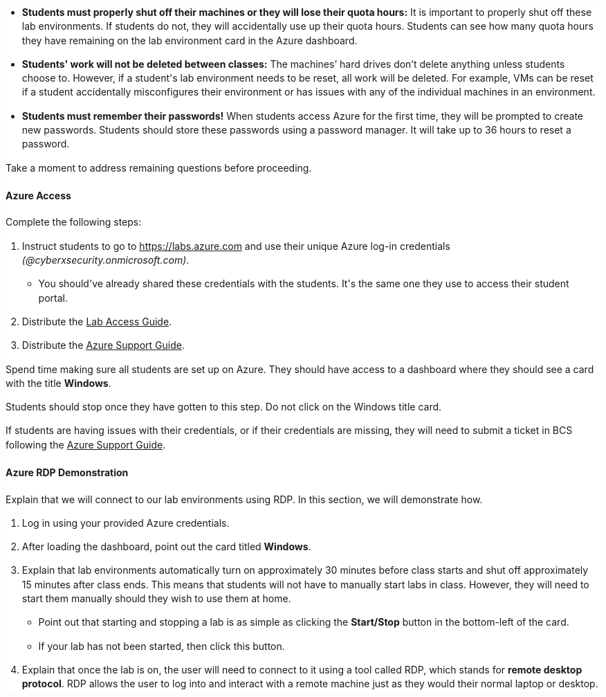 - **Students must properly shut off their machines or they will lose their quota hours:** It is important to properly shut off these lab environments. If students do not, they will accidentally use up their quota hours. Students can see how many quota hours they have remaining on the lab environment card in the Azure dashboard.

- **Students' work will not be deleted between classes:** The machines’ hard drives don’t delete anything unless students choose to. However, if a student's lab environment needs to be reset, all work will be deleted. For example, VMs can be reset if a student accidentally misconfigures their environment or has issues with any of the individual machines in an environment. 

- **Students must remember their passwords!** When students access Azure for the first time, they will be prompted to create new passwords. Students should store these passwords using a password manager. It will take up to 36 hours to reset a password. 

Take a moment to address remaining questions before proceeding.

#### Azure Access

Complete the following steps:

1. Instruct students to go to https://labs.azure.com and use their unique Azure log-in credentials *(@cyberxsecurity.onmicrosoft.com)*.
     - You should've already shared these credentials with the students. It's the same one they use to access their student portal.

2. Distribute the [Lab Access Guide](https://docs.google.com/document/d/1TIRFGK9IabM7GFKXvMG31-y6UkHS2135jpZlwJUenJE/edit?usp=sharing).

3. Distribute the [Azure Support Guide](./AzureSupportOnBCS.pdf).

Spend time making sure all students are set up on Azure. They should have access to a dashboard where they should see a card with the title **Windows**.

Students should stop once they have gotten to this step. Do not click on the Windows title card.

If students are having issues with their credentials, or if their credentials are missing, they will need to submit a ticket in BCS following the [Azure Support Guide](./AzureSupportOnBCS.pdf).  

#### Azure RDP Demonstration 

Explain that we will connect to our lab environments using RDP. In this section, we will demonstrate how.

1. Log in using your provided Azure credentials.

2. After loading the dashboard, point out the card titled **Windows**.

3. Explain that lab environments automatically turn on approximately 30 minutes before class starts and shut off approximately 15 minutes after class ends. This means that students will not have to manually start labs in class. However, they will need to start them manually should they wish to use them at home.

    - Point out that starting and stopping a lab is as simple as clicking the **Start/Stop** button in the bottom-left of the card. 
    
    - If your lab has not been started, then click this button. 

4. Explain that once the lab is on, the user will need to connect to it using a tool called RDP, which stands for **remote desktop protocol**. RDP allows the user to log into and interact with a remote machine just as they would their normal laptop or desktop. 
